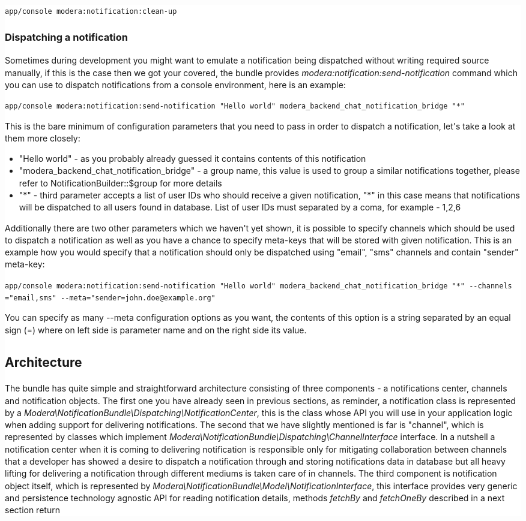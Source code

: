    app/console modera:notification:clean-up

### Dispatching a notification

Sometimes during development you might want to emulate a notification being dispatched without writing
required source manually, if this is the case then we got your covered, the bundle provides
*modera:notification:send-notification* command which you can use to dispatch notifications from a console
environment, here is an example:

    app/console modera:notification:send-notification "Hello world" modera_backend_chat_notification_bridge "*"

This is the bare minimum of configuration parameters that you need to pass in order to dispatch a notification, let's
take a look at them more closely:

 * "Hello world" - as you probably already guessed it contains contents of this notification
 * "modera_backend_chat_notification_bridge" - a group name, this value is used to group a similar notifications together,
 please refer to NotificationBuilder::$group for more details
 * "\*" - third parameter accepts a list of user IDs who should receive a given notification, "\*" in this case means
 that notifications will be dispatched to all users found in database. List of user IDs must separated by a coma, for
 example - 1,2,6

Additionally there are two other parameters which we haven't yet shown, it is possible to specify channels which
should be used to dispatch a notification as well as you have a chance to specify meta-keys that will be stored with given
notification. This is an example how you would specify that a notification should only be dispatched using
"email", "sms" channels and contain "sender" meta-key:

    app/console modera:notification:send-notification "Hello world" modera_backend_chat_notification_bridge "*" --channels="email,sms" --meta="sender=john.doe@example.org"

You can specify as many --meta configuration options as you want, the contents of this option is a string separated
by an equal sign (=) where on left side is parameter name and on the right side its value.

## Architecture

The bundle has quite simple and straightforward architecture consisting of three components - a notifications center,
channels and notification objects. The first one you have already seen in previous sections, as reminder, a notification
class is represented by a *Modera\NotificationBundle\Dispatching\NotificationCenter*, this is the class whose API you will
use in your application logic when adding support for delivering notifications. The second that we have slightly mentioned is far
is "channel", which is represented by classes which implement *Modera\NotificationBundle\Dispatching\ChannelInterface*
interface. In a nutshell a notification center when it is coming to delivering notification is responsible only
for mitigating collaboration between channels that a developer has showed a desire to dispatch a notification through and storing
notifications data in database but  all heavy lifting for delivering a notification through different mediums is taken
care of in channels. The third component is notification object itself, which is represented by
*Modera\NotificationBundle\Model\NotificationInterface*, this interface provides very generic and persistence technology
agnostic API for reading notification details, methods *fetchBy* and *fetchOneBy* described in a next section return